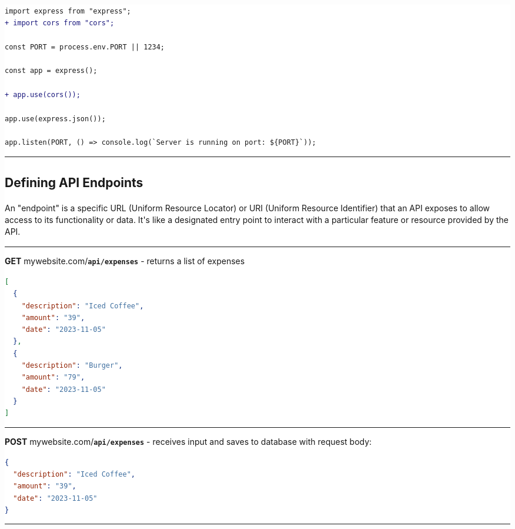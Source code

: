 ```diff + js
import express from "express";
+ import cors from "cors";

const PORT = process.env.PORT || 1234;

const app = express();

+ app.use(cors());

app.use(express.json());

app.listen(PORT, () => console.log(`Server is running on port: ${PORT}`));

```

---

## Defining API Endpoints

An "endpoint" is a specific URL (Uniform Resource Locator) or URI (Uniform Resource Identifier) that an API exposes to allow access to its functionality or data. It's like a designated entry point to interact with a particular feature or resource provided by the API.

---

**GET** mywebsite.com/**`api/expenses`** - returns a list of expenses

```json
[
  {
    "description": "Iced Coffee",
    "amount": "39",
    "date": "2023-11-05"
  },
  {
    "description": "Burger",
    "amount": "79",
    "date": "2023-11-05"
  }
]
```

---

**POST** mywebsite.com/**`api/expenses`** - receives input and saves to database with request body:

```json
{
  "description": "Iced Coffee",
  "amount": "39",
  "date": "2023-11-05"
}
```

---